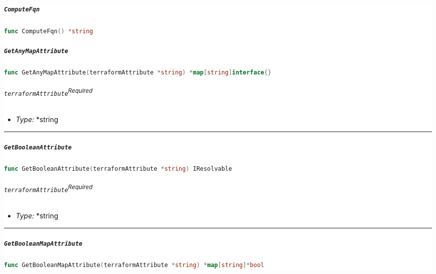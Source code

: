 
##### `ComputeFqn` <a name="ComputeFqn" id="rhizo-co-terraform-provider-oci.dataOciDataSafeUserAssessmentComparison.DataOciDataSafeUserAssessmentComparisonSummaryCurrentOutputReference.computeFqn"></a>

```go
func ComputeFqn() *string
```

##### `GetAnyMapAttribute` <a name="GetAnyMapAttribute" id="rhizo-co-terraform-provider-oci.dataOciDataSafeUserAssessmentComparison.DataOciDataSafeUserAssessmentComparisonSummaryCurrentOutputReference.getAnyMapAttribute"></a>

```go
func GetAnyMapAttribute(terraformAttribute *string) *map[string]interface{}
```

###### `terraformAttribute`<sup>Required</sup> <a name="terraformAttribute" id="rhizo-co-terraform-provider-oci.dataOciDataSafeUserAssessmentComparison.DataOciDataSafeUserAssessmentComparisonSummaryCurrentOutputReference.getAnyMapAttribute.parameter.terraformAttribute"></a>

- *Type:* *string

---

##### `GetBooleanAttribute` <a name="GetBooleanAttribute" id="rhizo-co-terraform-provider-oci.dataOciDataSafeUserAssessmentComparison.DataOciDataSafeUserAssessmentComparisonSummaryCurrentOutputReference.getBooleanAttribute"></a>

```go
func GetBooleanAttribute(terraformAttribute *string) IResolvable
```

###### `terraformAttribute`<sup>Required</sup> <a name="terraformAttribute" id="rhizo-co-terraform-provider-oci.dataOciDataSafeUserAssessmentComparison.DataOciDataSafeUserAssessmentComparisonSummaryCurrentOutputReference.getBooleanAttribute.parameter.terraformAttribute"></a>

- *Type:* *string

---

##### `GetBooleanMapAttribute` <a name="GetBooleanMapAttribute" id="rhizo-co-terraform-provider-oci.dataOciDataSafeUserAssessmentComparison.DataOciDataSafeUserAssessmentComparisonSummaryCurrentOutputReference.getBooleanMapAttribute"></a>

```go
func GetBooleanMapAttribute(terraformAttribute *string) *map[string]*bool
```
